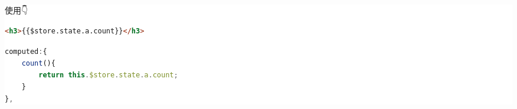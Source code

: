 使用👇
```html
<h3>{{$store.state.a.count}}</h3>
```
```js
computed:{
    count(){
        return this.$store.state.a.count;
    }
},
```

























